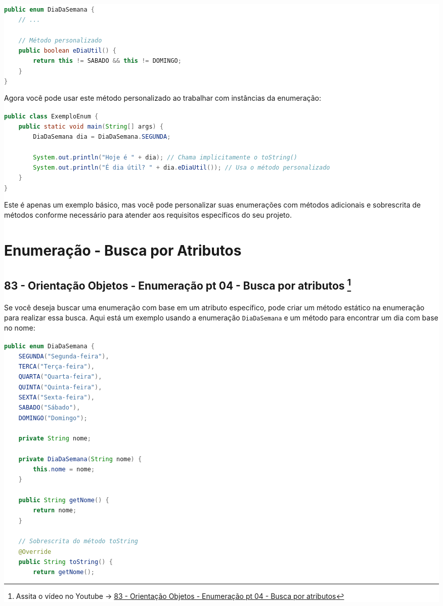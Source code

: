 ```java
public enum DiaDaSemana {
    // ...

    // Método personalizado
    public boolean eDiaUtil() {
        return this != SABADO && this != DOMINGO;
    }
}
```

Agora você pode usar este método personalizado ao trabalhar com instâncias da enumeração:

```java
public class ExemploEnum {
    public static void main(String[] args) {
        DiaDaSemana dia = DiaDaSemana.SEGUNDA;

        System.out.println("Hoje é " + dia); // Chama implicitamente o toString()
        System.out.println("É dia útil? " + dia.eDiaUtil()); // Usa o método personalizado
    }
}
```

Este é apenas um exemplo básico, mas você pode personalizar suas enumerações com métodos adicionais e sobrescrita de
métodos conforme necessário para atender aos requisitos específicos do seu projeto.

# Enumeração - Busca por Atributos

## 83 - Orientação Objetos - Enumeração pt 04 - Busca por atributos [^05]

[^05]: Assita o vídeo no
Youtube -> [83 - Orientação Objetos - Enumeração pt 04 - Busca por atributos](https://abre.ai/hx9m)


Se você deseja buscar uma enumeração com base em um atributo específico, pode criar um método estático na enumeração
para realizar essa busca. Aqui está um exemplo usando a enumeração `DiaDaSemana` e um método para encontrar um dia com
base no nome:

```java
public enum DiaDaSemana {
    SEGUNDA("Segunda-feira"),
    TERCA("Terça-feira"),
    QUARTA("Quarta-feira"),
    QUINTA("Quinta-feira"),
    SEXTA("Sexta-feira"),
    SABADO("Sábado"),
    DOMINGO("Domingo");

    private String nome;

    private DiaDaSemana(String nome) {
        this.nome = nome;
    }

    public String getNome() {
        return nome;
    }

    // Sobrescrita do método toString
    @Override
    public String toString() {
        return getNome();
```

[^01]: Acesse o site em inglês - Baeldung -> [Um guia para enums Java](https://www.baeldung.com/a-guide-to-java-enums)
[^02]: Assita o vídeo no Youtube -> [80 - Orientação Objetos - Enumeração pt 01 - Introdução](https://abre.ai/hx8f)
[^03]: Assita o vídeo no
[^04]: Assita o vídeo no